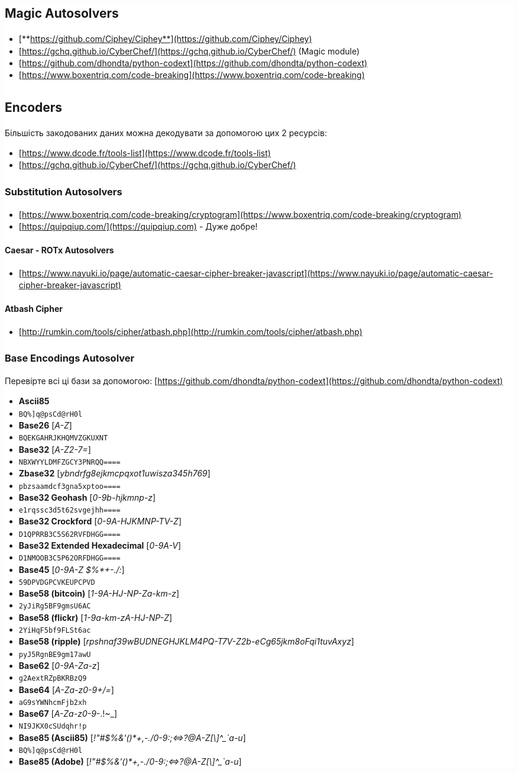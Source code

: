 ## Magic Autosolvers

* [**https://github.com/Ciphey/Ciphey**](https://github.com/Ciphey/Ciphey)
* [https://gchq.github.io/CyberChef/](https://gchq.github.io/CyberChef/) (Magic module)
* [https://github.com/dhondta/python-codext](https://github.com/dhondta/python-codext)
* [https://www.boxentriq.com/code-breaking](https://www.boxentriq.com/code-breaking)

## Encoders

Більшість закодованих даних можна декодувати за допомогою цих 2 ресурсів:

* [https://www.dcode.fr/tools-list](https://www.dcode.fr/tools-list)
* [https://gchq.github.io/CyberChef/](https://gchq.github.io/CyberChef/)

### Substitution Autosolvers

* [https://www.boxentriq.com/code-breaking/cryptogram](https://www.boxentriq.com/code-breaking/cryptogram)
* [https://quipqiup.com/](https://quipqiup.com) - Дуже добре!

#### Caesar - ROTx Autosolvers

* [https://www.nayuki.io/page/automatic-caesar-cipher-breaker-javascript](https://www.nayuki.io/page/automatic-caesar-cipher-breaker-javascript)

#### Atbash Cipher

* [http://rumkin.com/tools/cipher/atbash.php](http://rumkin.com/tools/cipher/atbash.php)

### Base Encodings Autosolver

Перевірте всі ці бази за допомогою: [https://github.com/dhondta/python-codext](https://github.com/dhondta/python-codext)

* **Ascii85**
* `BQ%]q@psCd@rH0l`
* **Base26** \[_A-Z_]
* `BQEKGAHRJKHQMVZGKUXNT`
* **Base32** \[_A-Z2-7=_]
* `NBXWYYLDMFZGCY3PNRQQ====`
* **Zbase32** \[_ybndrfg8ejkmcpqxot1uwisza345h769_]
* `pbzsaamdcf3gna5xptoo====`
* **Base32 Geohash** \[_0-9b-hjkmnp-z_]
* `e1rqssc3d5t62svgejhh====`
* **Base32 Crockford** \[_0-9A-HJKMNP-TV-Z_]
* `D1QPRRB3C5S62RVFDHGG====`
* **Base32 Extended Hexadecimal** \[_0-9A-V_]
* `D1NMOOB3C5P62ORFDHGG====`
* **Base45** \[_0-9A-Z $%\*+-./:_]
* `59DPVDGPCVKEUPCPVD`
* **Base58 (bitcoin)** \[_1-9A-HJ-NP-Za-km-z_]
* `2yJiRg5BF9gmsU6AC`
* **Base58 (flickr)** \[_1-9a-km-zA-HJ-NP-Z_]
* `2YiHqF5bf9FLSt6ac`
* **Base58 (ripple)** \[_rpshnaf39wBUDNEGHJKLM4PQ-T7V-Z2b-eCg65jkm8oFqi1tuvAxyz_]
* `pyJ5RgnBE9gm17awU`
* **Base62** \[_0-9A-Za-z_]
* `g2AextRZpBKRBzQ9`
* **Base64** \[_A-Za-z0-9+/=_]
* `aG9sYWNhcmFjb2xh`
* **Base67** \[_A-Za-z0-9-_.!\~\_]
* `NI9JKX0cSUdqhr!p`
* **Base85 (Ascii85)** \[_!"#$%&'()\*+,-./0-9:;<=>?@A-Z\[\\]^\_\`a-u_]
* `BQ%]q@psCd@rH0l`
* **Base85 (Adobe)** \[_!"#$%&'()\*+,-./0-9:;<=>?@A-Z\[\\]^\_\`a-u_]